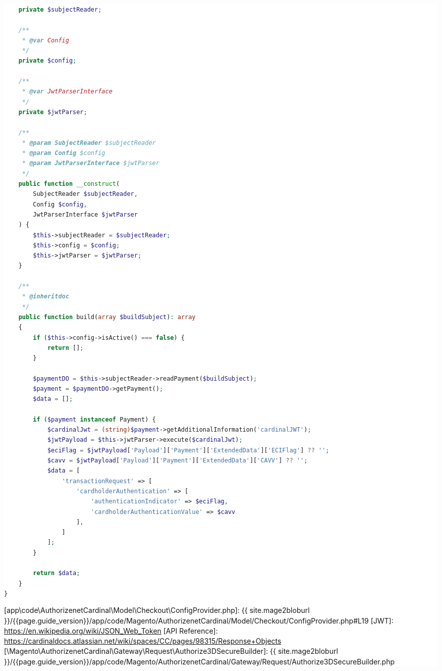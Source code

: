 ```php
    private $subjectReader;

    /**
     * @var Config
     */
    private $config;

    /**
     * @var JwtParserInterface
     */
    private $jwtParser;

    /**
     * @param SubjectReader $subjectReader
     * @param Config $config
     * @param JwtParserInterface $jwtParser
     */
    public function __construct(
        SubjectReader $subjectReader,
        Config $config,
        JwtParserInterface $jwtParser
    ) {
        $this->subjectReader = $subjectReader;
        $this->config = $config;
        $this->jwtParser = $jwtParser;
    }

    /**
     * @inheritdoc
     */
    public function build(array $buildSubject): array
    {
        if ($this->config->isActive() === false) {
            return [];
        }

        $paymentDO = $this->subjectReader->readPayment($buildSubject);
        $payment = $paymentDO->getPayment();
        $data = [];

        if ($payment instanceof Payment) {
            $cardinalJwt = (string)$payment->getAdditionalInformation('cardinalJWT');
            $jwtPayload = $this->jwtParser->execute($cardinalJwt);
            $eciFlag = $jwtPayload['Payload']['Payment']['ExtendedData']['ECIFlag'] ?? '';
            $cavv = $jwtPayload['Payload']['Payment']['ExtendedData']['CAVV'] ?? '';
            $data = [
                'transactionRequest' => [
                    'cardholderAuthentication' => [
                        'authenticationIndicator' => $eciFlag,
                        'cardholderAuthenticationValue' => $cavv
                    ],
                ]
            ];
        }

        return $data;
    }
}
```


[CardinalCommerce]: https://www.cardinalcommerce.com/
[Cardinal Consumer Authentication]: https://cardinaldocs.atlassian.net/wiki/spaces/CC/pages/196642/Consumer+Authentication#ConsumerAuthentication-CardinalConsumerAuthentication
[Cardinal Cruise Standard]: https://cardinaldocs.atlassian.net/wiki/spaces/CC/pages/7929857/Cardinal+Cruise+Standard
[list of compatible payment gateways]: https://www.cardinalcommerce.com/partners/gateways
[module]: https://glossary.magento.com/module
[payment method]: https://glossary.magento.com/payment-method
[app\code\AuthorizenetCardinal\Model\Checkout\ConfigProvider.php]: {{ site.mage2bloburl }}/{{page.guide_version}}/app/code/Magento/AuthorizenetCardinal/Model/Checkout/ConfigProvider.php#L19
[JWT]: https://en.wikipedia.org/wiki/JSON_Web_Token
[API Reference]: https://cardinaldocs.atlassian.net/wiki/spaces/CC/pages/98315/Response+Objects
[\Magento\AuthorizenetCardinal\Gateway\Request\Authorize3DSecureBuilder]: {{ site.mage2bloburl }}/{{page.guide_version}}/app/code/Magento/AuthorizenetCardinal/Gateway/Request/Authorize3DSecureBuilder.php